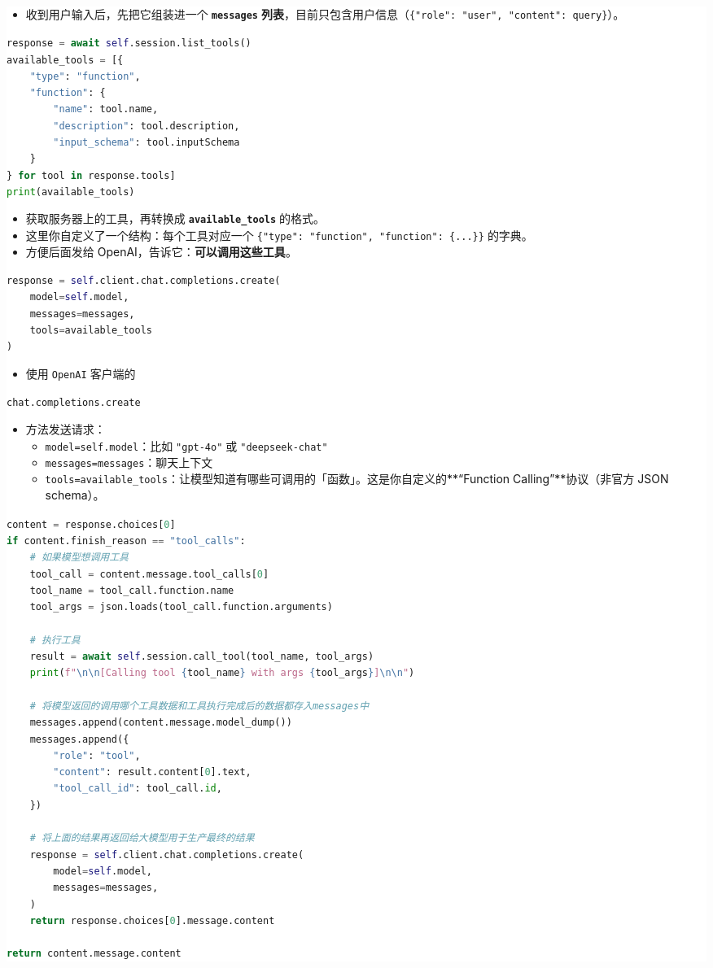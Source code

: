 - 收到用户输入后，先把它组装进一个 **`messages`** **列表**，目前只包含用户信息（`{"role": "user", "content": query}`）。

```Python
response = await self.session.list_tools()
available_tools = [{
    "type": "function",
    "function": {
        "name": tool.name,
        "description": tool.description,
        "input_schema": tool.inputSchema
    }
} for tool in response.tools]
print(available_tools)
```

- 获取服务器上的工具，再转换成 **`available_tools`** 的格式。
- 这里你自定义了一个结构：每个工具对应一个 `{"type": "function", "function": {...}}` 的字典。
- 方便后面发给 OpenAI，告诉它：**可以调用这些工具**。

```Python
response = self.client.chat.completions.create(
    model=self.model,            
    messages=messages,
    tools=available_tools     
)
```

- 使用 `OpenAI` 客户端的

```Plaintext
chat.completions.create
```

- 方法发送请求：
    - `model=self.model`：比如 `"gpt-4o"` 或 `"deepseek-chat"`
    - `messages=messages`：聊天上下文
    - `tools=available_tools`：让模型知道有哪些可调用的「函数」。这是你自定义的**“Function Calling”**协议（非官方 JSON schema）。

```Python
content = response.choices[0]
if content.finish_reason == "tool_calls":
    # 如果模型想调用工具
    tool_call = content.message.tool_calls[0]
    tool_name = tool_call.function.name
    tool_args = json.loads(tool_call.function.arguments)
    
    # 执行工具
    result = await self.session.call_tool(tool_name, tool_args)
    print(f"\n\n[Calling tool {tool_name} with args {tool_args}]\n\n")
    
    # 将模型返回的调用哪个工具数据和工具执行完成后的数据都存入messages中
    messages.append(content.message.model_dump())
    messages.append({
        "role": "tool",
        "content": result.content[0].text,
        "tool_call_id": tool_call.id,
    })
    
    # 将上面的结果再返回给大模型用于生产最终的结果
    response = self.client.chat.completions.create(
        model=self.model,
        messages=messages,
    )
    return response.choices[0].message.content
    
return content.message.content
```
